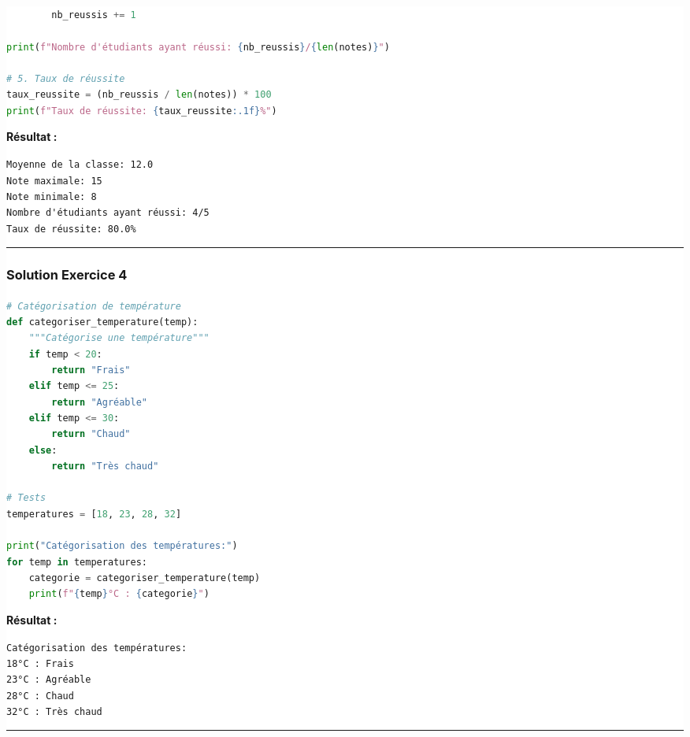 ```python
        nb_reussis += 1

print(f"Nombre d'étudiants ayant réussi: {nb_reussis}/{len(notes)}")

# 5. Taux de réussite
taux_reussite = (nb_reussis / len(notes)) * 100
print(f"Taux de réussite: {taux_reussite:.1f}%")
```

**Résultat :**
```
Moyenne de la classe: 12.0
Note maximale: 15
Note minimale: 8
Nombre d'étudiants ayant réussi: 4/5
Taux de réussite: 80.0%
```

---

### Solution Exercice 4

```python
# Catégorisation de température
def categoriser_temperature(temp):
    """Catégorise une température"""
    if temp < 20:
        return "Frais"
    elif temp <= 25:
        return "Agréable"
    elif temp <= 30:
        return "Chaud"
    else:
        return "Très chaud"

# Tests
temperatures = [18, 23, 28, 32]

print("Catégorisation des températures:")
for temp in temperatures:
    categorie = categoriser_temperature(temp)
    print(f"{temp}°C : {categorie}")
```

**Résultat :**
```
Catégorisation des températures:
18°C : Frais
23°C : Agréable
28°C : Chaud
32°C : Très chaud
```

---